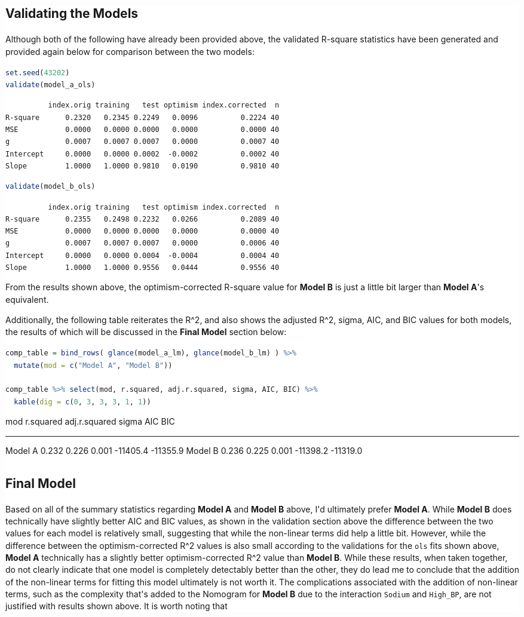 ## Validating the Models

Although both of the following have already been provided above, the
validated R-square statistics have been generated and provided again
below for comparison between the two models:

``` r
set.seed(43202)
validate(model_a_ols)
```

              index.orig training   test optimism index.corrected  n
    R-square      0.2320   0.2345 0.2249   0.0096          0.2224 40
    MSE           0.0000   0.0000 0.0000   0.0000          0.0000 40
    g             0.0007   0.0007 0.0007   0.0000          0.0007 40
    Intercept     0.0000   0.0000 0.0002  -0.0002          0.0002 40
    Slope         1.0000   1.0000 0.9810   0.0190          0.9810 40

``` r
validate(model_b_ols)
```

              index.orig training   test optimism index.corrected  n
    R-square      0.2355   0.2498 0.2232   0.0266          0.2089 40
    MSE           0.0000   0.0000 0.0000   0.0000          0.0000 40
    g             0.0007   0.0007 0.0007   0.0000          0.0006 40
    Intercept     0.0000   0.0000 0.0004  -0.0004          0.0004 40
    Slope         1.0000   1.0000 0.9556   0.0444          0.9556 40

From the results shown above, the optimism-corrected R-square value for
**Model B** is just a little bit larger than **Model A**'s equivalent.

Additionally, the following table reiterates the R\^2, and also shows
the adjusted R\^2, sigma, AIC, and BIC values for both models, the
results of which will be discussed in the **Final Model** section below:

``` r
comp_table = bind_rows( glance(model_a_lm), glance(model_b_lm) ) %>%
  mutate(mod = c("Model A", "Model B"))

comp_table %>% select(mod, r.squared, adj.r.squared, sigma, AIC, BIC) %>%
  kable(dig = c(0, 3, 3, 3, 1, 1))
```

  mod         r.squared   adj.r.squared   sigma        AIC        BIC
  --------- ----------- --------------- ------- ---------- ----------
  Model A         0.232           0.226   0.001   -11405.4   -11355.9
  Model B         0.236           0.225   0.001   -11398.2   -11319.0

## Final Model

Based on all of the summary statistics regarding **Model A** and **Model
B** above, I'd ultimately prefer **Model A**. While **Model B** does
technically have slightly better AIC and BIC values, as shown in the
validation section above the difference between the two values for each
model is relatively small, suggesting that while the non-linear terms
did help a little bit. However, while the difference between the
optimism-corrected R\^2 values is also small according to the
validations for the `ols` fits shown above, **Model A** technically has
a slightly better optimism-corrected R\^2 value than **Model B**. While
these results, when taken together, do not clearly indicate that one
model is completely detectably better than the other, they do lead me to
conclude that the addition of the non-linear terms for fitting this
model ultimately is not worth it. The complications associated with the
addition of non-linear terms, such as the complexity that's added to the
Nomogram for **Model B** due to the interaction `Sodium` and `High_BP`,
are not justified with results shown above. It is worth noting that